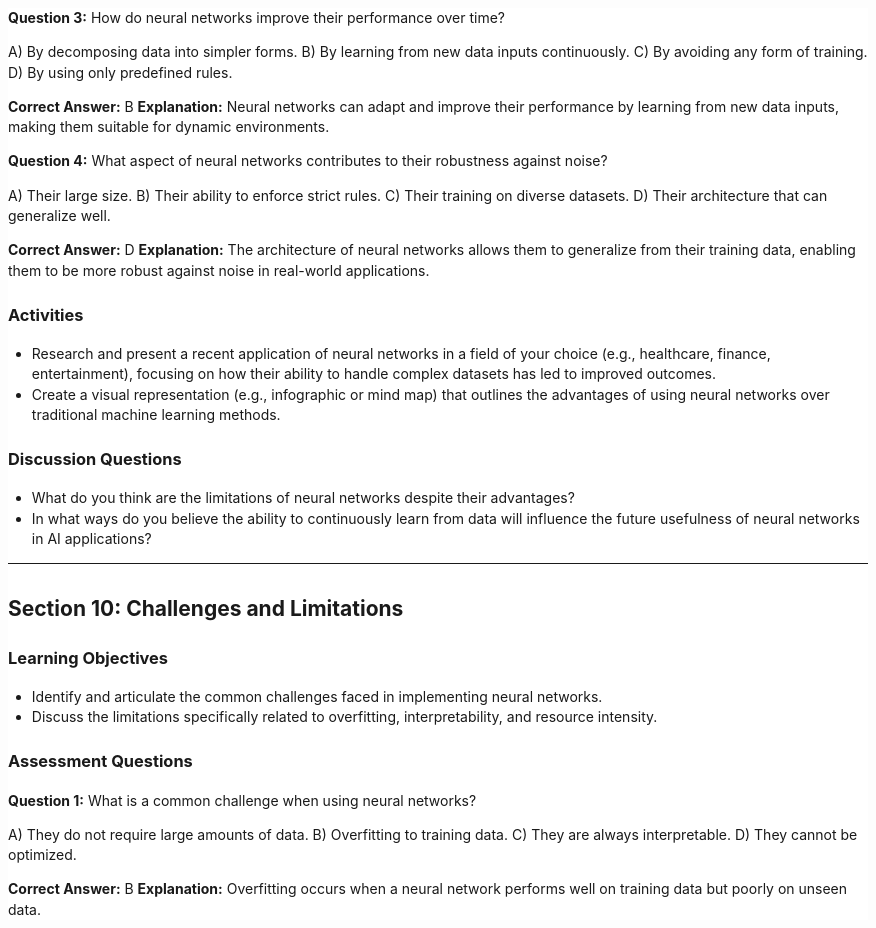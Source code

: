 **Question 3:** How do neural networks improve their performance over time?

  A) By decomposing data into simpler forms.
  B) By learning from new data inputs continuously.
  C) By avoiding any form of training.
  D) By using only predefined rules.

**Correct Answer:** B
**Explanation:** Neural networks can adapt and improve their performance by learning from new data inputs, making them suitable for dynamic environments.

**Question 4:** What aspect of neural networks contributes to their robustness against noise?

  A) Their large size.
  B) Their ability to enforce strict rules.
  C) Their training on diverse datasets.
  D) Their architecture that can generalize well.

**Correct Answer:** D
**Explanation:** The architecture of neural networks allows them to generalize from their training data, enabling them to be more robust against noise in real-world applications.

### Activities
- Research and present a recent application of neural networks in a field of your choice (e.g., healthcare, finance, entertainment), focusing on how their ability to handle complex datasets has led to improved outcomes.
- Create a visual representation (e.g., infographic or mind map) that outlines the advantages of using neural networks over traditional machine learning methods.

### Discussion Questions
- What do you think are the limitations of neural networks despite their advantages?
- In what ways do you believe the ability to continuously learn from data will influence the future usefulness of neural networks in AI applications?

---

## Section 10: Challenges and Limitations

### Learning Objectives
- Identify and articulate the common challenges faced in implementing neural networks.
- Discuss the limitations specifically related to overfitting, interpretability, and resource intensity.

### Assessment Questions

**Question 1:** What is a common challenge when using neural networks?

  A) They do not require large amounts of data.
  B) Overfitting to training data.
  C) They are always interpretable.
  D) They cannot be optimized.

**Correct Answer:** B
**Explanation:** Overfitting occurs when a neural network performs well on training data but poorly on unseen data.
